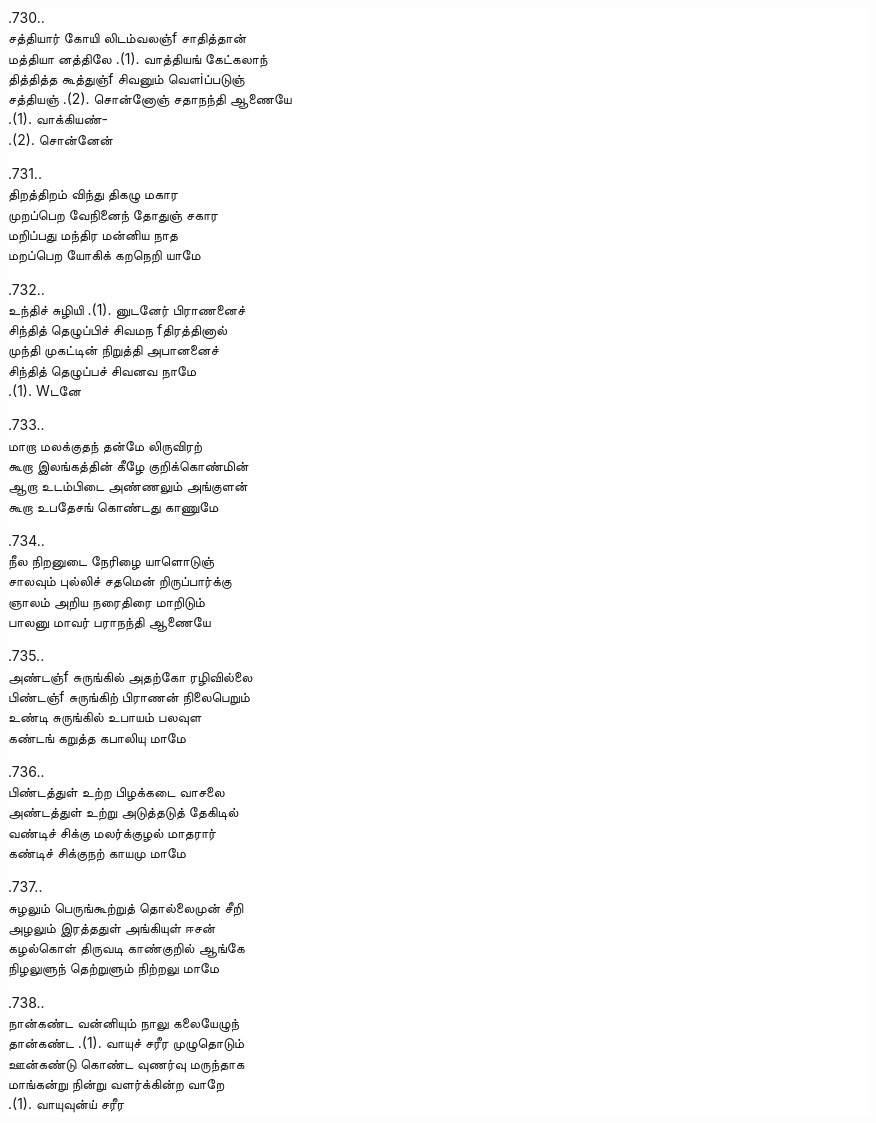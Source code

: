 .730..  
சத்தியார் கோயி லிடம்வலஞ்f சாதித்தான்  
மத்தியா னத்திலே .(1). வாத்தியங் கேட்கலாந்  
தித்தித்த கூத்துஞ்f சிவனும் வௌiப்படுஞ்  
சத்தியஞ் .(2). சொன்னோஞ் சதாநந்தி ஆணையே  
.(1). வாக்கியண்-  
.(2). சொன்னேன்  
  
.731..  
திறத்திறம் விந்து திகழு மகார  
முறப்பெற வேநினைந் தோதுஞ் சகார  
மறிப்பது மந்திர மன்னிய நாத  
மறப்பெற யோகிக் கறநெறி யாமே  
  
.732..  
உந்திச் சுழியி .(1). னுடனேர் பிராணனைச்  
சிந்தித் தெழுப்பிச் சிவமந fதிரத்தினால்  
முந்தி முகட்டின் நிறுத்தி அபானனைச்  
சிந்தித் தெழுப்பச் சிவனவ நாமே  
.(1). Wடனே  
  
.733..  
மாறா மலக்குதந் தன்மே லிருவிரற்  
கூறா இலங்கத்தின் கீழே குறிக்கொண்மின்  
ஆறா உடம்பிடை அண்ணலும் அங்குளன்  
கூறா உபதேசங் கொண்டது காணுமே  
  
.734..  
நீல நிறனுடை நேரிழை யாளொடுஞ்  
சாலவும் புல்லிச் சதமென் றிருப்பார்க்கு  
ஞாலம் அறிய நரைதிரை மாறிடும்  
பாலனு மாவர் பராநந்தி ஆணையே  
  
.735..  
அண்டஞ்f சுருங்கில் அதற்கோ ரழிவில்லை  
பிண்டஞ்f சுருங்கிற் பிராணன் நிலைபெறும்  
உண்டி சுருங்கில் உபாயம் பலவுள  
கண்டங் கறுத்த கபாலியு மாமே  
  
.736..  
பிண்டத்துள் உற்ற பிழக்கடை வாசலை  
அண்டத்துள் உற்று அடுத்தடுத் தேகிடில்  
வண்டிச் சிக்கு மலர்க்குழல் மாதரார்  
கண்டிச் சிக்குநற் காயமு மாமே  
  
.737..  
சுழலும் பெருங்கூற்றுத் தொல்லைமுன் சீறி  
அழலும் இரத்ததுள் அங்கியுள் ஈசன்  
கழல்கொள் திருவடி காண்குறில் ஆங்கே  
நிழலுளுந் தெற்றுளும் நிற்றலு மாமே  
  
.738..  
நான்கண்ட வன்னியும் நாலு கலையேழுந்  
தான்கண்ட .(1). வாயுச் சரீர முழுதொடும்  
ஊன்கண்டு கொண்ட வுணர்வு மருந்தாக  
மாங்கன்று நின்று வளர்க்கின்ற வாறே  
.(1). வாயுவுன்ய் சரீர  
  